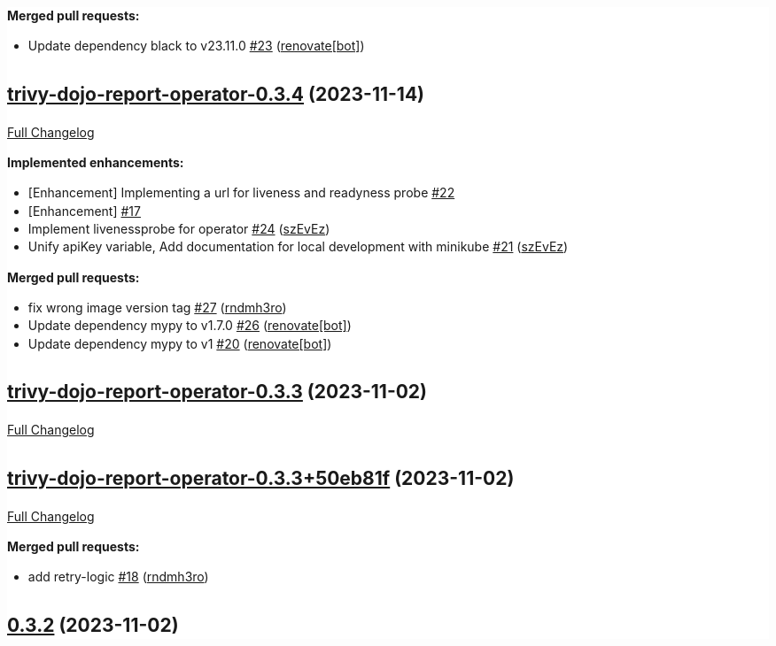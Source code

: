 **Merged pull requests:**

- Update dependency black to v23.11.0 [\#23](https://github.com/telekom-mms/trivy-dojo-report-operator/pull/23) ([renovate[bot]](https://github.com/apps/renovate))

## [trivy-dojo-report-operator-0.3.4](https://github.com/telekom-mms/trivy-dojo-report-operator/tree/trivy-dojo-report-operator-0.3.4) (2023-11-14)

[Full Changelog](https://github.com/telekom-mms/trivy-dojo-report-operator/compare/trivy-dojo-report-operator-0.3.3...trivy-dojo-report-operator-0.3.4)

**Implemented enhancements:**

- \[Enhancement\] Implementing a url for liveness and readyness probe [\#22](https://github.com/telekom-mms/trivy-dojo-report-operator/issues/22)
- \[Enhancement\]  [\#17](https://github.com/telekom-mms/trivy-dojo-report-operator/issues/17)
- Implement livenessprobe for operator [\#24](https://github.com/telekom-mms/trivy-dojo-report-operator/pull/24) ([szEvEz](https://github.com/szEvEz))
- Unify apiKey variable, Add documentation for local development with minikube  [\#21](https://github.com/telekom-mms/trivy-dojo-report-operator/pull/21) ([szEvEz](https://github.com/szEvEz))

**Merged pull requests:**

- fix wrong image version tag [\#27](https://github.com/telekom-mms/trivy-dojo-report-operator/pull/27) ([rndmh3ro](https://github.com/rndmh3ro))
- Update dependency mypy to v1.7.0 [\#26](https://github.com/telekom-mms/trivy-dojo-report-operator/pull/26) ([renovate[bot]](https://github.com/apps/renovate))
- Update dependency mypy to v1 [\#20](https://github.com/telekom-mms/trivy-dojo-report-operator/pull/20) ([renovate[bot]](https://github.com/apps/renovate))

## [trivy-dojo-report-operator-0.3.3](https://github.com/telekom-mms/trivy-dojo-report-operator/tree/trivy-dojo-report-operator-0.3.3) (2023-11-02)

[Full Changelog](https://github.com/telekom-mms/trivy-dojo-report-operator/compare/trivy-dojo-report-operator-0.3.3+50eb81f...trivy-dojo-report-operator-0.3.3)

## [trivy-dojo-report-operator-0.3.3+50eb81f](https://github.com/telekom-mms/trivy-dojo-report-operator/tree/trivy-dojo-report-operator-0.3.3+50eb81f) (2023-11-02)

[Full Changelog](https://github.com/telekom-mms/trivy-dojo-report-operator/compare/0.3.2...trivy-dojo-report-operator-0.3.3+50eb81f)

**Merged pull requests:**

- add retry-logic [\#18](https://github.com/telekom-mms/trivy-dojo-report-operator/pull/18) ([rndmh3ro](https://github.com/rndmh3ro))

## [0.3.2](https://github.com/telekom-mms/trivy-dojo-report-operator/tree/0.3.2) (2023-11-02)
